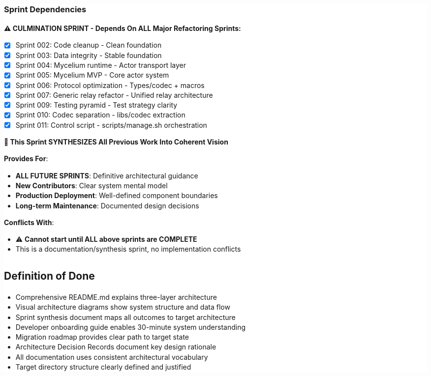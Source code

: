 ### Sprint Dependencies
**⚠️ CULMINATION SPRINT - Depends On ALL Major Refactoring Sprints:**
- [x] Sprint 002: Code cleanup - Clean foundation 
- [x] Sprint 003: Data integrity - Stable foundation
- [x] Sprint 004: Mycelium runtime - Actor transport layer
- [x] Sprint 005: Mycelium MVP - Core actor system
- [x] Sprint 006: Protocol optimization - Types/codec + macros  
- [x] Sprint 007: Generic relay refactor - Unified relay architecture
- [x] Sprint 009: Testing pyramid - Test strategy clarity
- [x] Sprint 010: Codec separation - libs/codec extraction
- [x] Sprint 011: Control script - scripts/manage.sh orchestration

**🎯 This Sprint SYNTHESIZES All Previous Work Into Coherent Vision**

**Provides For**:
- **ALL FUTURE SPRINTS**: Definitive architectural guidance
- **New Contributors**: Clear system mental model
- **Production Deployment**: Well-defined component boundaries
- **Long-term Maintenance**: Documented design decisions

**Conflicts With**:
- ⚠️ **Cannot start until ALL above sprints are COMPLETE**
- This is a documentation/synthesis sprint, no implementation conflicts

## Definition of Done
- Comprehensive README.md explains three-layer architecture
- Visual architecture diagrams show system structure and data flow
- Sprint synthesis document maps all outcomes to target architecture
- Developer onboarding guide enables 30-minute system understanding
- Migration roadmap provides clear path to target state
- Architecture Decision Records document key design rationale
- All documentation uses consistent architectural vocabulary
- Target directory structure clearly defined and justified